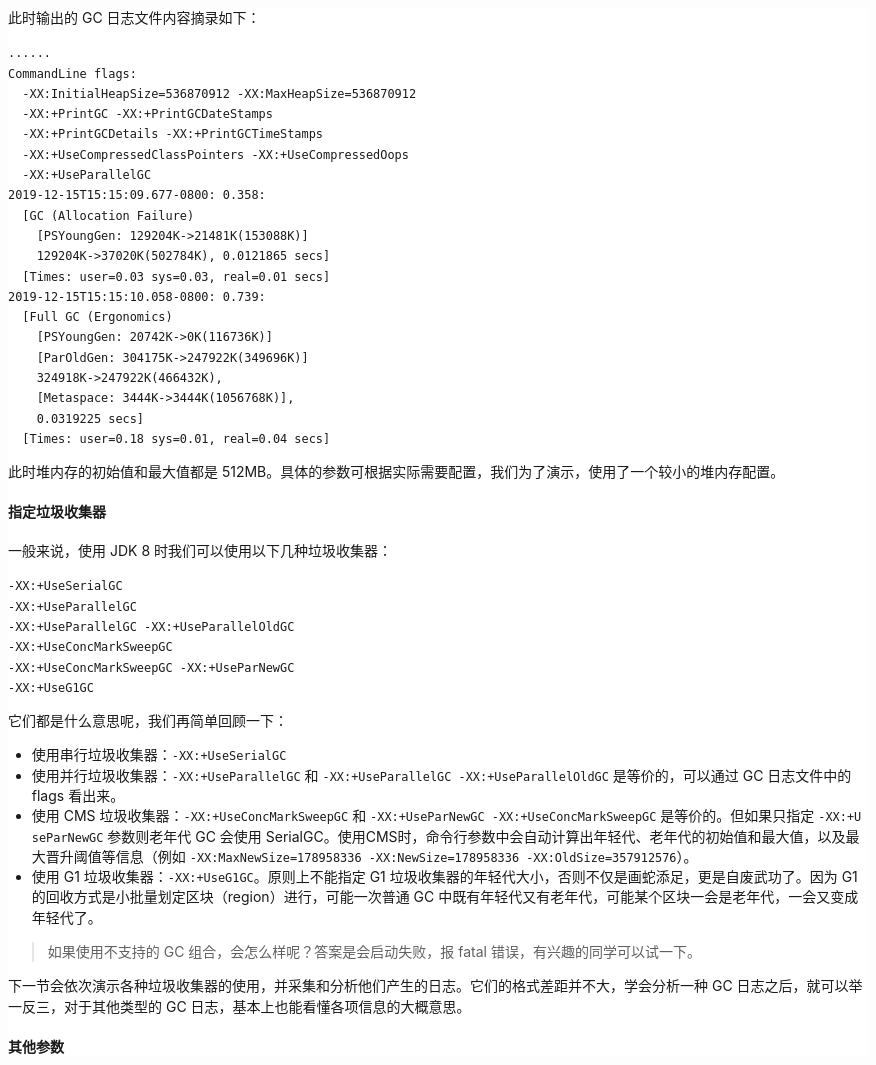 此时输出的 GC 日志文件内容摘录如下：

```shell
......
CommandLine flags:
  -XX:InitialHeapSize=536870912 -XX:MaxHeapSize=536870912
  -XX:+PrintGC -XX:+PrintGCDateStamps
  -XX:+PrintGCDetails -XX:+PrintGCTimeStamps
  -XX:+UseCompressedClassPointers -XX:+UseCompressedOops
  -XX:+UseParallelGC
2019-12-15T15:15:09.677-0800: 0.358:
  [GC (Allocation Failure)
    [PSYoungGen: 129204K->21481K(153088K)]
    129204K->37020K(502784K), 0.0121865 secs]
  [Times: user=0.03 sys=0.03, real=0.01 secs]
2019-12-15T15:15:10.058-0800: 0.739:
  [Full GC (Ergonomics)
    [PSYoungGen: 20742K->0K(116736K)]
    [ParOldGen: 304175K->247922K(349696K)]
    324918K->247922K(466432K),
    [Metaspace: 3444K->3444K(1056768K)],
    0.0319225 secs]
  [Times: user=0.18 sys=0.01, real=0.04 secs]
```

此时堆内存的初始值和最大值都是 512MB。具体的参数可根据实际需要配置，我们为了演示，使用了一个较小的堆内存配置。

#### **指定垃圾收集器**

一般来说，使用 JDK 8 时我们可以使用以下几种垃圾收集器：

```shell
-XX:+UseSerialGC
-XX:+UseParallelGC
-XX:+UseParallelGC -XX:+UseParallelOldGC
-XX:+UseConcMarkSweepGC
-XX:+UseConcMarkSweepGC -XX:+UseParNewGC
-XX:+UseG1GC
```

它们都是什么意思呢，我们再简单回顾一下：

- 使用串行垃圾收集器：`-XX:+UseSerialGC`
- 使用并行垃圾收集器：`-XX:+UseParallelGC` 和 `-XX:+UseParallelGC -XX:+UseParallelOldGC` 是等价的，可以通过 GC 日志文件中的 flags 看出来。
- 使用 CMS 垃圾收集器：`-XX:+UseConcMarkSweepGC` 和 `-XX:+UseParNewGC -XX:+UseConcMarkSweepGC` 是等价的。但如果只指定 `-XX:+UseParNewGC` 参数则老年代 GC 会使用 SerialGC。使用CMS时，命令行参数中会自动计算出年轻代、老年代的初始值和最大值，以及最大晋升阈值等信息（例如 `-XX:MaxNewSize=178958336 -XX:NewSize=178958336 -XX:OldSize=357912576`）。
- 使用 G1 垃圾收集器：`-XX:+UseG1GC`。原则上不能指定 G1 垃圾收集器的年轻代大小，否则不仅是画蛇添足，更是自废武功了。因为 G1 的回收方式是小批量划定区块（region）进行，可能一次普通 GC 中既有年轻代又有老年代，可能某个区块一会是老年代，一会又变成年轻代了。

> 如果使用不支持的 GC 组合，会怎么样呢？答案是会启动失败，报 fatal 错误，有兴趣的同学可以试一下。

下一节会依次演示各种垃圾收集器的使用，并采集和分析他们产生的日志。它们的格式差距并不大，学会分析一种 GC 日志之后，就可以举一反三，对于其他类型的 GC 日志，基本上也能看懂各项信息的大概意思。

#### **其他参数**

